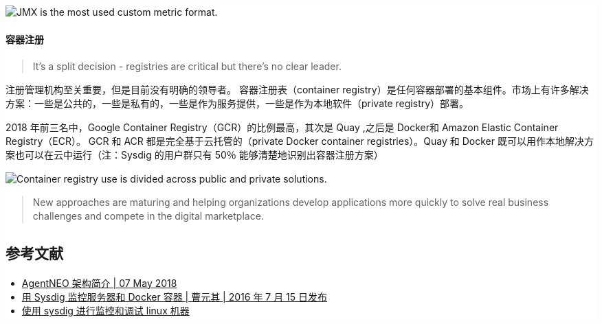 ![JMX is the most used custom metric format.](http://omb2onfvy.bkt.clouddn.com/Docker_2018_13.png)

#### 容器注册

>It’s a split decision - registries are critical but there’s no clear leader.

注册管理机构至关重要，但是目前没有明确的领导者。
容器注册表（container registry）是任何容器部署的基本组件。市场上有许多解决方案：一些是公共的，一些是私有的，一些是作为服务提供，一些是作为本地软件（private registry）部署。

2018 年前三名中，Google Container Registry（GCR）的比例最高，其次是 Quay ,之后是 Docker和 Amazon Elastic Container Registry（ECR）。 GCR 和 ACR 都是完全基于云托管的（private Docker container registries）。Quay 和 Docker 既可以用作本地解决方案也可以在云中运行（注：Sysdig 的用户群只有 50％ 能够清楚地识别出容器注册方案）

![Container registry use is divided across public and private solutions.](http://omb2onfvy.bkt.clouddn.com/Docker_2018_14.png)

>New approaches are maturing and helping organizations develop applications more quickly to solve real business challenges and compete in the digital marketplace.

## 参考文献
- [AgentNEO 架构简介 | 07 May 2018](https://agentneoteam.github.io/2018/05/07/agentneo-jia-gou-jian-jie.html)
- [用 Sysdig 监控服务器和 Docker 容器 | 曹元其 | 2016 年 7 月 15 日发布](https://www.ibm.com/developerworks/cn/linux/1607_caoyq_sysdig/index.html)
- [使用 sysdig 进行监控和调试 linux 机器](http://cizixs.com/2017/04/27/sysdig-for-linux-system-monitor-and-analysis)
